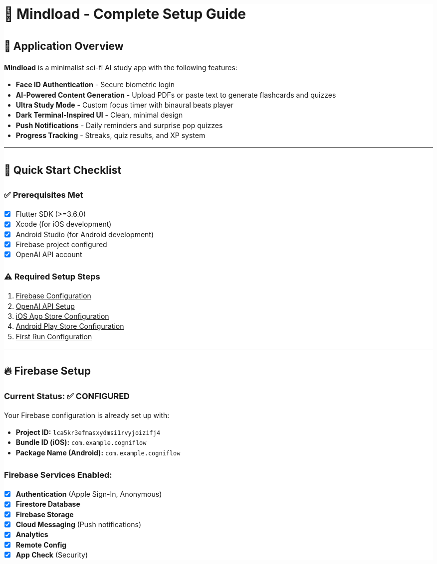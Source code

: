 # 🧠 Mindload - Complete Setup Guide

## 📱 Application Overview

**Mindload** is a minimalist sci-fi AI study app with the following features:
- **Face ID Authentication** - Secure biometric login
- **AI-Powered Content Generation** - Upload PDFs or paste text to generate flashcards and quizzes
- **Ultra Study Mode** - Custom focus timer with binaural beats player
- **Dark Terminal-Inspired UI** - Clean, minimal design
- **Push Notifications** - Daily reminders and surprise pop quizzes
- **Progress Tracking** - Streaks, quiz results, and XP system

---

## 🚀 Quick Start Checklist

### ✅ Prerequisites Met
- [x] Flutter SDK (>=3.6.0)
- [x] Xcode (for iOS development)
- [x] Android Studio (for Android development)
- [x] Firebase project configured
- [x] OpenAI API account

### ⚠️ Required Setup Steps
1. [Firebase Configuration](#firebase-setup)
2. [OpenAI API Setup](#openai-api-setup)
3. [iOS App Store Configuration](#ios-app-store-setup)
4. [Android Play Store Configuration](#android-play-store-setup)
5. [First Run Configuration](#first-run-setup)

---

## 🔥 Firebase Setup

### Current Status: ✅ CONFIGURED
Your Firebase configuration is already set up with:
- **Project ID:** `lca5kr3efmasxydmsi1rvyjoizifj4`
- **Bundle ID (iOS):** `com.example.cogniflow`
- **Package Name (Android):** `com.example.cogniflow`

### Firebase Services Enabled:
- [x] **Authentication** (Apple Sign-In, Anonymous)
- [x] **Firestore Database**
- [x] **Firebase Storage**
- [x] **Cloud Messaging** (Push notifications)
- [x] **Analytics**
- [x] **Remote Config**
- [x] **App Check** (Security)
